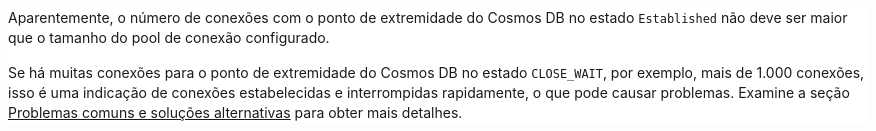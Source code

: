 Aparentemente, o número de conexões com o ponto de extremidade do Cosmos DB no estado `Established` não deve ser maior que o tamanho do pool de conexão configurado.

Se há muitas conexões para o ponto de extremidade do Cosmos DB no estado `CLOSE_WAIT`, por exemplo, mais de 1.000 conexões, isso é uma indicação de conexões estabelecidas e interrompidas rapidamente, o que pode causar problemas. Examine a seção [Problemas comuns e soluções alternativas] para obter mais detalhes.

 
[Problemas comuns e soluções alternativas]: #common-issues-workarounds
[Enable client SDK logging]: #enable-client-sice-logging
[Limite de conexão no computador host]: #connection-limit-on-host
[Esgotamento da porta SNAT (PAT) do Azure]: #snat


